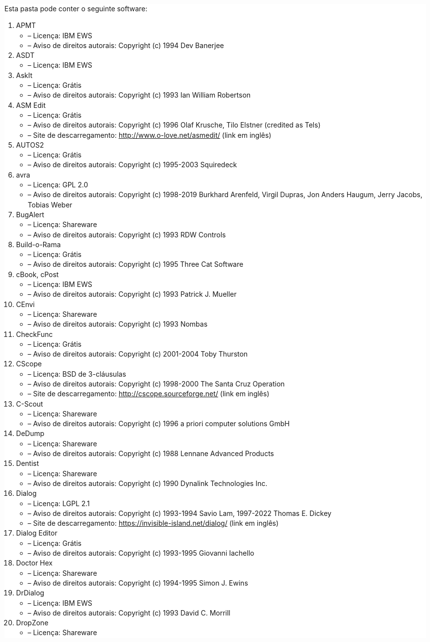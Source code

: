 ﻿Esta pasta pode conter o seguinte software:

1. APMT
   - – Licença: IBM EWS
   - – Aviso de direitos autorais: Copyright (c) 1994 Dev Banerjee
2. ASDT
   - – Licença: IBM EWS
3. AskIt
   - – Licença: Grátis
   - – Aviso de direitos autorais: Copyright (c) 1993 Ian William Robertson
4. ASM Edit
   - – Licença: Grátis
   - – Aviso de direitos autorais: Copyright (c) 1996 Olaf Krusche, Tilo Elstner (credited as Tels)
   - – Site de descarregamento: http://www.o-love.net/asmedit/ (link em inglês)
5. AUTOS2
   - – Licença: Grátis
   - – Aviso de direitos autorais: Copyright (c) 1995-2003 Squiredeck
6. avra
   - – Licença: GPL 2.0
   - – Aviso de direitos autorais: Copyright (c) 1998-2019 Burkhard Arenfeld, Virgil Dupras, Jon Anders Haugum, Jerry Jacobs, Tobias Weber
7. BugAlert
   - – Licença: Shareware
   - – Aviso de direitos autorais: Copyright (c) 1993 RDW Controls
8. Build-o-Rama
   - – Licença: Grátis
   - – Aviso de direitos autorais: Copyright (c) 1995 Three Cat Software
9. cBook, cPost
   - – Licença: IBM EWS
   - – Aviso de direitos autorais: Copyright (c) 1993 Patrick J. Mueller
10. CEnvi
    - – Licença: Shareware
    - – Aviso de direitos autorais: Copyright (c) 1993 Nombas
11. CheckFunc
    - – Licença: Grátis
    - – Aviso de direitos autorais: Copyright (c) 2001-2004 Toby Thurston
12. CScope
    - – Licença: BSD de 3-cláusulas
    - – Aviso de direitos autorais: Copyright (c) 1998-2000 The Santa Cruz Operation
    - – Site de descarregamento: http://cscope.sourceforge.net/ (link em inglês)
13. C-Scout
    - – Licença: Shareware
    - – Aviso de direitos autorais: Copyright (c) 1996 a priori computer solutions GmbH
14. DeDump
    - – Licença: Shareware
    - – Aviso de direitos autorais: Copyright (c) 1988 Lennane Advanced Products
15. Dentist
    - – Licença: Shareware
    - – Aviso de direitos autorais: Copyright (c) 1990 Dynalink Technologies Inc.
16. Dialog
    - – Licença: LGPL 2.1
    - – Aviso de direitos autorais: Copyright (c) 1993-1994 Savio Lam, 1997-2022 Thomas E. Dickey
    - – Site de descarregamento: https://invisible-island.net/dialog/ (link em inglês)
17. Dialog Editor
    - – Licença: Grátis
    - – Aviso de direitos autorais: Copyright (c) 1993-1995 Giovanni Iachello
18. Doctor Hex
    - – Licença: Shareware
    - – Aviso de direitos autorais: Copyright (c) 1994-1995 Simon J. Ewins
19. DrDialog
    - – Licença: IBM EWS
    - – Aviso de direitos autorais: Copyright (c) 1993 David C. Morrill
20. DropZone
    - – Licença: Shareware